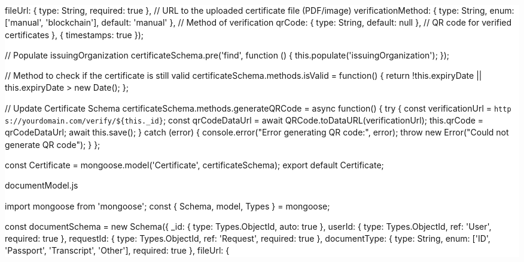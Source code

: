   fileUrl: { 
    type: String, 
    required: true 
  }, // URL to the uploaded certificate file (PDF/image)
  verificationMethod: { 
    type: String, 
    enum: ['manual', 'blockchain'], 
    default: 'manual' 
  }, // Method of verification
  qrCode: { 
    type: String, 
    default: null 
  }, // QR code for verified certificates
}, { timestamps: true });

// Populate issuingOrganization
certificateSchema.pre('find', function () {
  this.populate('issuingOrganization');
});

// Method to check if the certificate is still valid
certificateSchema.methods.isValid = function() {
  return !this.expiryDate || this.expiryDate > new Date();
};

// Update Certificate Schema
certificateSchema.methods.generateQRCode = async function() {
  try {
    const verificationUrl = `https://yourdomain.com/verify/${this._id}`;
    const qrCodeDataUrl = await QRCode.toDataURL(verificationUrl);
    this.qrCode = qrCodeDataUrl;
    await this.save();
  } catch (error) {
    console.error("Error generating QR code:", error);
    throw new Error("Could not generate QR code");
  }
};

const Certificate = mongoose.model('Certificate', certificateSchema);
export default Certificate;

documentModel.js

import mongoose from 'mongoose';
const { Schema, model, Types } = mongoose;

const documentSchema = new Schema({
  _id: { 
    type: Types.ObjectId, 
    auto: true 
  },
  userId: { 
    type: Types.ObjectId, 
    ref: 'User', 
    required: true 
  },
  requestId: { 
    type: Types.ObjectId, 
    ref: 'Request', 
    required: true 
  },
  documentType: { 
    type: String, 
    enum: ['ID', 'Passport', 'Transcript', 'Other'], 
    required: true 
  },
  fileUrl: {